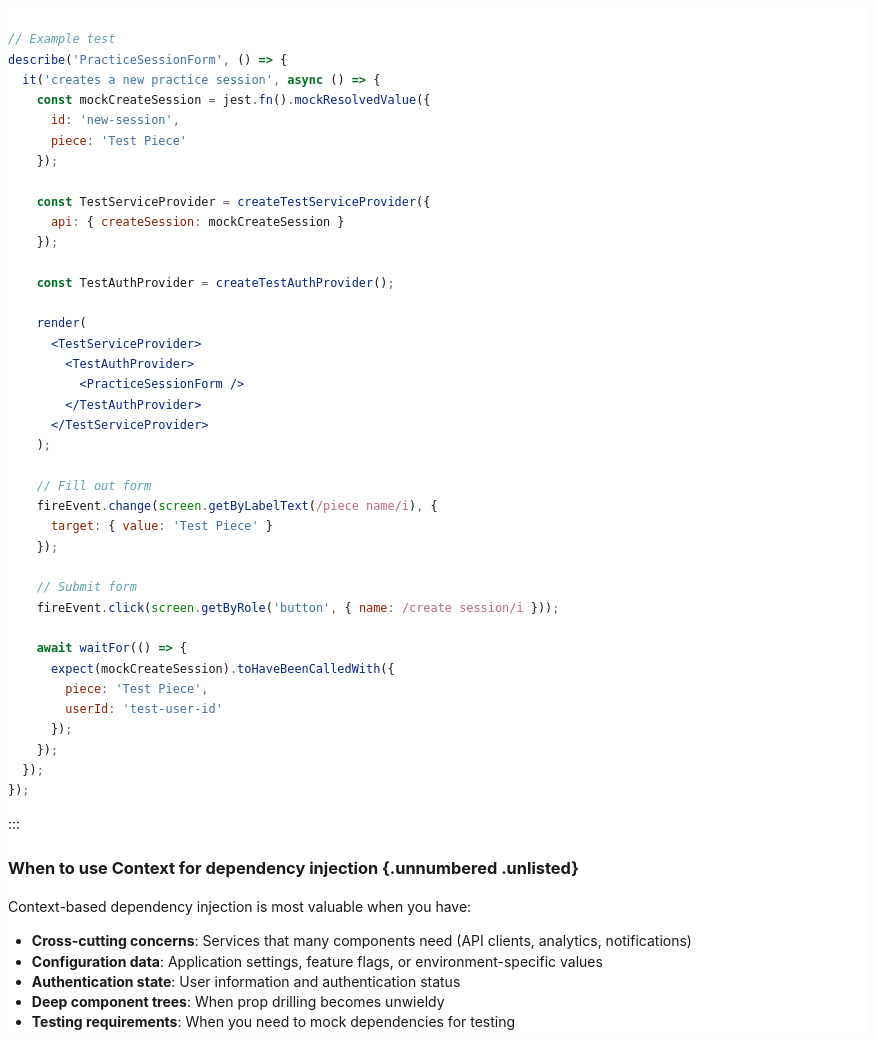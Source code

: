 ```jsx

// Example test
describe('PracticeSessionForm', () => {
  it('creates a new practice session', async () => {
    const mockCreateSession = jest.fn().mockResolvedValue({
      id: 'new-session',
      piece: 'Test Piece'
    });

    const TestServiceProvider = createTestServiceProvider({
      api: { createSession: mockCreateSession }
    });
    
    const TestAuthProvider = createTestAuthProvider();

    render(
      <TestServiceProvider>
        <TestAuthProvider>
          <PracticeSessionForm />
        </TestAuthProvider>
      </TestServiceProvider>
    );

    // Fill out form
    fireEvent.change(screen.getByLabelText(/piece name/i), {
      target: { value: 'Test Piece' }
    });

    // Submit form
    fireEvent.click(screen.getByRole('button', { name: /create session/i }));

    await waitFor(() => {
      expect(mockCreateSession).toHaveBeenCalledWith({
        piece: 'Test Piece',
        userId: 'test-user-id'
      });
    });
  });
});
```

:::

### When to use Context for dependency injection {.unnumbered .unlisted}

Context-based dependency injection is most valuable when you have:

- **Cross-cutting concerns**: Services that many components need (API clients, analytics, notifications)
- **Configuration data**: Application settings, feature flags, or environment-specific values
- **Authentication state**: User information and authentication status
- **Deep component trees**: When prop drilling becomes unwieldy
- **Testing requirements**: When you need to mock dependencies for testing
